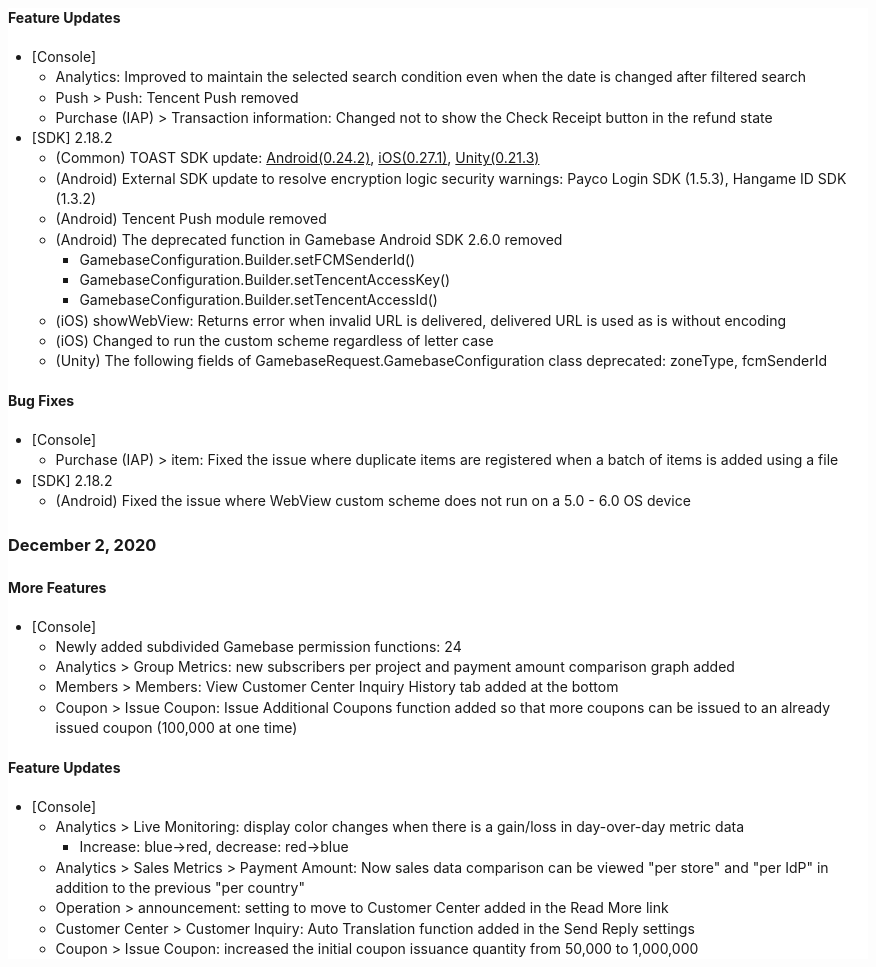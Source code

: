 #### Feature Updates
* [Console]
	* Analytics: Improved to maintain the selected search condition even when the date is changed after filtered search
	* Push > Push: Tencent Push removed
	* Purchase (IAP) > Transaction information: Changed not to show the Check Receipt button in the refund state
* [SDK] 2.18.2
    * (Common) TOAST SDK update: [Android(0.24.2)](https://docs.toast.com/ko/TOAST/ko/toast-sdk/release-notes-android/#0242-20201124), [iOS(0.27.1)](https://docs.toast.com/ko/TOAST/ko/toast-sdk/release-notes-ios/#0271-20201124), [Unity(0.21.3)](https://docs.toast.com/ko/TOAST/ko/toast-sdk/release-notes-unity/#0213-20201124)
	* (Android) External SDK update to resolve encryption logic security warnings: Payco Login SDK (1.5.3), Hangame ID SDK (1.3.2)
	* (Android) Tencent Push module removed
	* (Android) The deprecated function in Gamebase Android SDK 2.6.0 removed
		* GamebaseConfiguration.Builder.setFCMSenderId()
		* GamebaseConfiguration.Builder.setTencentAccessKey()
		* GamebaseConfiguration.Builder.setTencentAccessId()
	* (iOS) showWebView: Returns error when invalid URL is delivered, delivered URL is used as is without encoding
	* (iOS) Changed to run the custom scheme regardless of letter case
	* (Unity) The following fields of GamebaseRequest.GamebaseConfiguration class deprecated: zoneType, fcmSenderId

#### Bug Fixes
* [Console]
	* Purchase (IAP) > item: Fixed the issue where duplicate items are registered when a batch of items is added using a file
* [SDK] 2.18.2
    * (Android) Fixed the issue where WebView custom scheme does not run on a 5.0 - 6.0 OS device

### December 2, 2020

#### More Features
* [Console] 
	* Newly added subdivided Gamebase permission functions: 24
	* Analytics > Group Metrics: new subscribers per project and payment amount comparison graph added
	* Members > Members: View Customer Center Inquiry History tab added at the bottom
	* Coupon > Issue Coupon: Issue Additional Coupons function added so that more coupons can be issued to an already issued coupon (100,000 at one time)
	
#### Feature Updates
* [Console]
	* Analytics > Live Monitoring: display color changes when there is a gain/loss in day-over-day metric data
		* Increase: blue->red, decrease: red->blue
	* Analytics > Sales Metrics > Payment Amount: Now sales data comparison can be viewed "per store" and "per IdP" in addition to the previous "per country"
	* Operation > announcement: setting to move to Customer Center added in the Read More link
	* Customer Center > Customer Inquiry: Auto Translation function added in the Send Reply settings
	* Coupon > Issue Coupon: increased the initial coupon issuance quantity from 50,000 to 1,000,000
